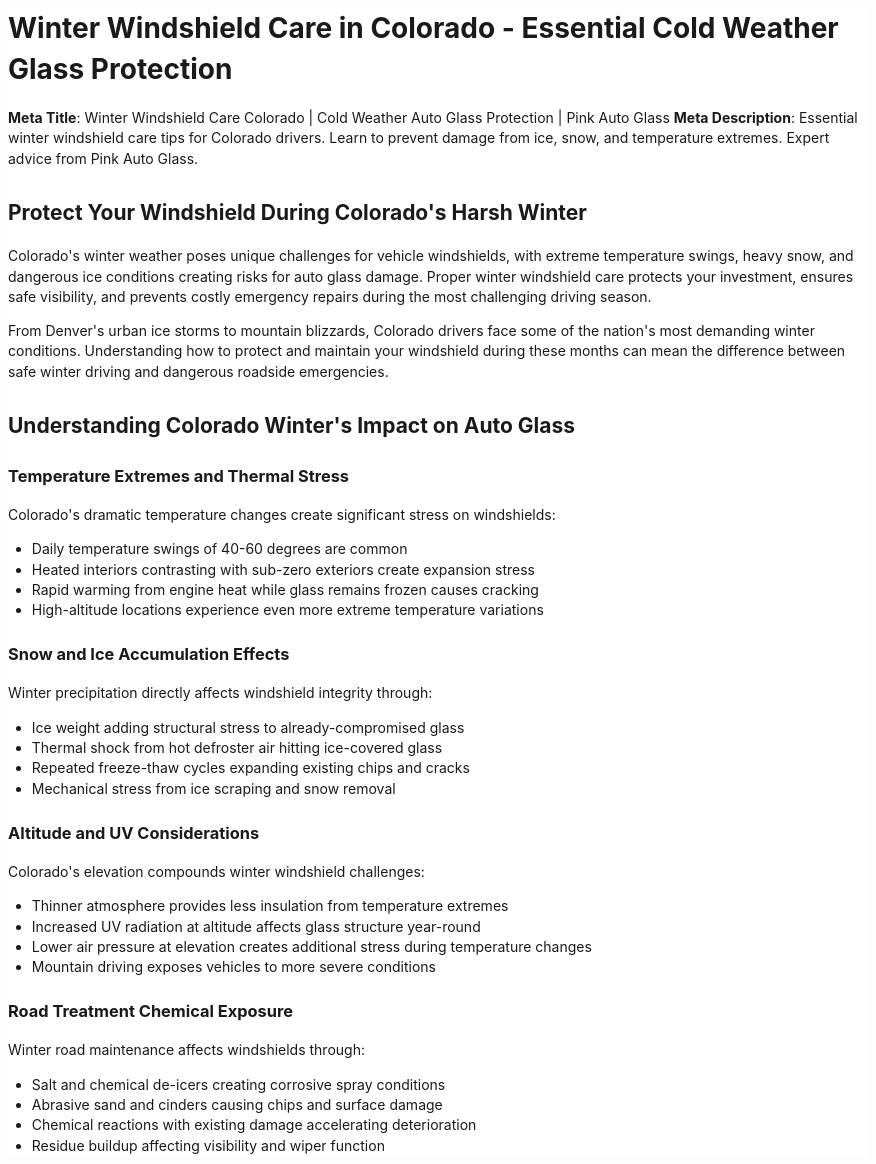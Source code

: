 # Winter Windshield Care in Colorado - Essential Cold Weather Glass Protection

**Meta Title**: Winter Windshield Care Colorado | Cold Weather Auto Glass Protection | Pink Auto Glass
**Meta Description**: Essential winter windshield care tips for Colorado drivers. Learn to prevent damage from ice, snow, and temperature extremes. Expert advice from Pink Auto Glass.

## Protect Your Windshield During Colorado's Harsh Winter

Colorado's winter weather poses unique challenges for vehicle windshields, with extreme temperature swings, heavy snow, and dangerous ice conditions creating risks for auto glass damage. Proper winter windshield care protects your investment, ensures safe visibility, and prevents costly emergency repairs during the most challenging driving season.

From Denver's urban ice storms to mountain blizzards, Colorado drivers face some of the nation's most demanding winter conditions. Understanding how to protect and maintain your windshield during these months can mean the difference between safe winter driving and dangerous roadside emergencies.

## Understanding Colorado Winter's Impact on Auto Glass

### Temperature Extremes and Thermal Stress
Colorado's dramatic temperature changes create significant stress on windshields:
- Daily temperature swings of 40-60 degrees are common
- Heated interiors contrasting with sub-zero exteriors create expansion stress  
- Rapid warming from engine heat while glass remains frozen causes cracking
- High-altitude locations experience even more extreme temperature variations

### Snow and Ice Accumulation Effects
Winter precipitation directly affects windshield integrity through:
- Ice weight adding structural stress to already-compromised glass
- Thermal shock from hot defroster air hitting ice-covered glass
- Repeated freeze-thaw cycles expanding existing chips and cracks
- Mechanical stress from ice scraping and snow removal

### Altitude and UV Considerations
Colorado's elevation compounds winter windshield challenges:
- Thinner atmosphere provides less insulation from temperature extremes
- Increased UV radiation at altitude affects glass structure year-round
- Lower air pressure at elevation creates additional stress during temperature changes
- Mountain driving exposes vehicles to more severe conditions

### Road Treatment Chemical Exposure
Winter road maintenance affects windshields through:
- Salt and chemical de-icers creating corrosive spray conditions
- Abrasive sand and cinders causing chips and surface damage
- Chemical reactions with existing damage accelerating deterioration
- Residue buildup affecting visibility and wiper function
